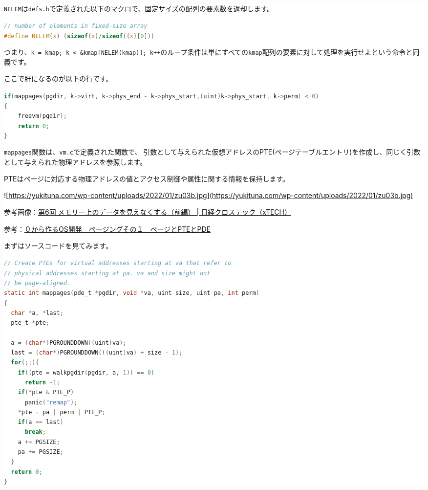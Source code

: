 `NELEM`は`defs.h`で定義された以下のマクロで、固定サイズの配列の要素数を返却します。

``` c
// number of elements in fixed-size array
#define NELEM(x) (sizeof(x)/sizeof((x)[0]))
```

つまり、`k = kmap; k < &kmap[NELEM(kmap)]; k++`のループ条件は単にすべての`kmap`配列の要素に対して処理を実行せよという命令と同義です。

ここで肝になるのが以下の行です。

``` c
if(mappages(pgdir, k->virt, k->phys_end - k->phys_start,(uint)k->phys_start, k->perm) < 0) 
{
	freevm(pgdir);
    return 0;
}
```

`mappages`関数は、`vm.c`で定義された関数で、 引数として与えられた仮想アドレスのPTE(ページテーブルエントリ)を作成し、同じく引数として与えられた物理アドレスを参照します。

PTEはページに対応する物理アドレスの値とアクセス制御や属性に関する情報を保持します。

![https://yukituna.com/wp-content/uploads/2022/01/zu03b.jpg](https://yukituna.com/wp-content/uploads/2022/01/zu03b.jpg)

参考画像：[第6回 メモリー上のデータを見えなくする（前編） | 日経クロステック（xTECH）](https://xtech.nikkei.com/it/article/COLUMN/20071107/286632/)

参考：[０から作るOS開発　ページングその１　ページとPTEとPDE](http://softwaretechnique.web.fc2.com/OS_Development/kernel_development07.html)

まずはソースコードを見てみます。

``` c
// Create PTEs for virtual addresses starting at va that refer to
// physical addresses starting at pa. va and size might not
// be page-aligned.
static int mappages(pde_t *pgdir, void *va, uint size, uint pa, int perm)
{
  char *a, *last;
  pte_t *pte;

  a = (char*)PGROUNDDOWN((uint)va);
  last = (char*)PGROUNDDOWN(((uint)va) + size - 1);
  for(;;){
    if((pte = walkpgdir(pgdir, a, 1)) == 0)
      return -1;
    if(*pte & PTE_P)
      panic("remap");
    *pte = pa | perm | PTE_P;
    if(a == last)
      break;
    a += PGSIZE;
    pa += PGSIZE;
  }
  return 0;
}
```
